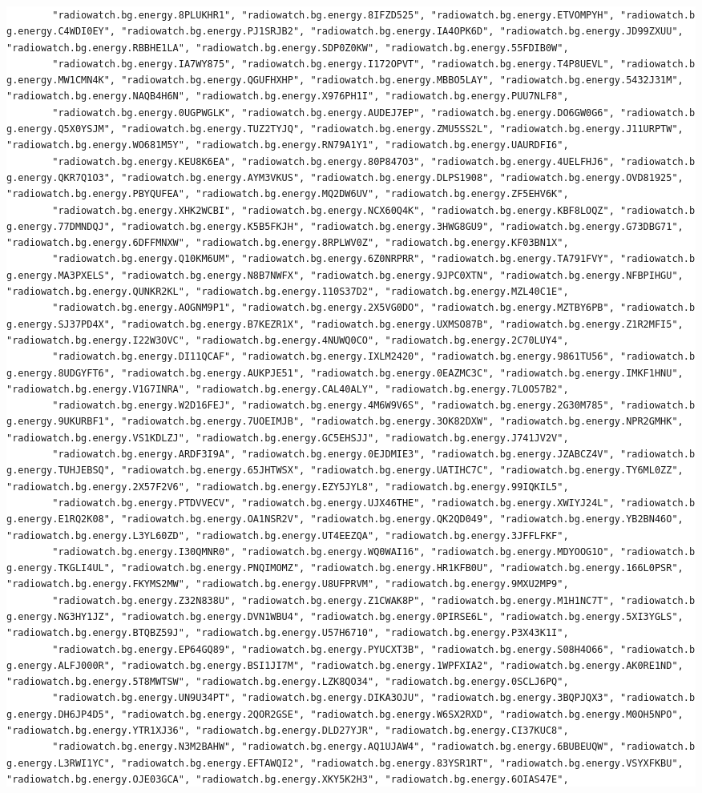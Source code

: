             "radiowatch.bg.energy.8PLUKHR1", "radiowatch.bg.energy.8IFZD525", "radiowatch.bg.energy.ETVOMPYH", "radiowatch.bg.energy.C4WDI0EY", "radiowatch.bg.energy.PJ1SRJB2", "radiowatch.bg.energy.IA4OPK6D", "radiowatch.bg.energy.JD99ZXUU", "radiowatch.bg.energy.RBBHE1LA", "radiowatch.bg.energy.SDP0Z0KW", "radiowatch.bg.energy.55FDIB0W", 
            "radiowatch.bg.energy.IA7WY875", "radiowatch.bg.energy.I172OPVT", "radiowatch.bg.energy.T4P8UEVL", "radiowatch.bg.energy.MW1CMN4K", "radiowatch.bg.energy.QGUFHXHP", "radiowatch.bg.energy.MBBO5LAY", "radiowatch.bg.energy.5432J31M", "radiowatch.bg.energy.NAQB4H6N", "radiowatch.bg.energy.X976PH1I", "radiowatch.bg.energy.PUU7NLF8", 
            "radiowatch.bg.energy.0UGPWGLK", "radiowatch.bg.energy.AUDEJ7EP", "radiowatch.bg.energy.DO6GW0G6", "radiowatch.bg.energy.Q5X0YSJM", "radiowatch.bg.energy.TUZ2TYJQ", "radiowatch.bg.energy.ZMU5SS2L", "radiowatch.bg.energy.J11URPTW", "radiowatch.bg.energy.WO681M5Y", "radiowatch.bg.energy.RN79A1Y1", "radiowatch.bg.energy.UAURDFI6", 
            "radiowatch.bg.energy.KEU8K6EA", "radiowatch.bg.energy.80P847O3", "radiowatch.bg.energy.4UELFHJ6", "radiowatch.bg.energy.QKR7Q1O3", "radiowatch.bg.energy.AYM3VKUS", "radiowatch.bg.energy.DLPS1908", "radiowatch.bg.energy.OVD81925", "radiowatch.bg.energy.PBYQUFEA", "radiowatch.bg.energy.MQ2DW6UV", "radiowatch.bg.energy.ZF5EHV6K", 
            "radiowatch.bg.energy.XHK2WCBI", "radiowatch.bg.energy.NCX60Q4K", "radiowatch.bg.energy.KBF8LOQZ", "radiowatch.bg.energy.77DMNDQJ", "radiowatch.bg.energy.K5B5FKJH", "radiowatch.bg.energy.3HWG8GU9", "radiowatch.bg.energy.G73DBG71", "radiowatch.bg.energy.6DFFMNXW", "radiowatch.bg.energy.8RPLWV0Z", "radiowatch.bg.energy.KF03BN1X", 
            "radiowatch.bg.energy.Q10KM6UM", "radiowatch.bg.energy.6Z0NRPRR", "radiowatch.bg.energy.TA791FVY", "radiowatch.bg.energy.MA3PXELS", "radiowatch.bg.energy.N8B7NWFX", "radiowatch.bg.energy.9JPC0XTN", "radiowatch.bg.energy.NFBPIHGU", "radiowatch.bg.energy.QUNKR2KL", "radiowatch.bg.energy.110S37D2", "radiowatch.bg.energy.MZL40C1E", 
            "radiowatch.bg.energy.AOGNM9P1", "radiowatch.bg.energy.2X5VG0DO", "radiowatch.bg.energy.MZTBY6PB", "radiowatch.bg.energy.SJ37PD4X", "radiowatch.bg.energy.B7KEZR1X", "radiowatch.bg.energy.UXMSO87B", "radiowatch.bg.energy.Z1R2MFI5", "radiowatch.bg.energy.I22W3OVC", "radiowatch.bg.energy.4NUWQ0CO", "radiowatch.bg.energy.2C70LUY4", 
            "radiowatch.bg.energy.DI11QCAF", "radiowatch.bg.energy.IXLM2420", "radiowatch.bg.energy.9861TU56", "radiowatch.bg.energy.8UDGYFT6", "radiowatch.bg.energy.AUKPJE51", "radiowatch.bg.energy.0EAZMC3C", "radiowatch.bg.energy.IMKF1HNU", "radiowatch.bg.energy.V1G7INRA", "radiowatch.bg.energy.CAL40ALY", "radiowatch.bg.energy.7LOO57B2", 
            "radiowatch.bg.energy.W2D16FEJ", "radiowatch.bg.energy.4M6W9V6S", "radiowatch.bg.energy.2G30M785", "radiowatch.bg.energy.9UKURBF1", "radiowatch.bg.energy.7UOEIMJB", "radiowatch.bg.energy.3OK82DXW", "radiowatch.bg.energy.NPR2GMHK", "radiowatch.bg.energy.VS1KDLZJ", "radiowatch.bg.energy.GC5EHSJJ", "radiowatch.bg.energy.J741JV2V", 
            "radiowatch.bg.energy.ARDF3I9A", "radiowatch.bg.energy.0EJDMIE3", "radiowatch.bg.energy.JZABCZ4V", "radiowatch.bg.energy.TUHJEBSQ", "radiowatch.bg.energy.65JHTWSX", "radiowatch.bg.energy.UATIHC7C", "radiowatch.bg.energy.TY6ML0ZZ", "radiowatch.bg.energy.2X57F2V6", "radiowatch.bg.energy.EZY5JYL8", "radiowatch.bg.energy.99IQKIL5", 
            "radiowatch.bg.energy.PTDVVECV", "radiowatch.bg.energy.UJX46THE", "radiowatch.bg.energy.XWIYJ24L", "radiowatch.bg.energy.E1RQ2K08", "radiowatch.bg.energy.OA1NSR2V", "radiowatch.bg.energy.QK2QD049", "radiowatch.bg.energy.YB2BN46O", "radiowatch.bg.energy.L3YL60ZD", "radiowatch.bg.energy.UT4EEZQA", "radiowatch.bg.energy.3JFFLFKF", 
            "radiowatch.bg.energy.I30QMNR0", "radiowatch.bg.energy.WQ0WAI16", "radiowatch.bg.energy.MDYOOG1O", "radiowatch.bg.energy.TKGLI4UL", "radiowatch.bg.energy.PNQIMOMZ", "radiowatch.bg.energy.HR1KFB0U", "radiowatch.bg.energy.166L0PSR", "radiowatch.bg.energy.FKYMS2MW", "radiowatch.bg.energy.U8UFPRVM", "radiowatch.bg.energy.9MXU2MP9", 
            "radiowatch.bg.energy.Z32N838U", "radiowatch.bg.energy.Z1CWAK8P", "radiowatch.bg.energy.M1H1NC7T", "radiowatch.bg.energy.NG3HY1JZ", "radiowatch.bg.energy.DVN1WBU4", "radiowatch.bg.energy.0PIRSE6L", "radiowatch.bg.energy.5XI3YGLS", "radiowatch.bg.energy.BTQBZ59J", "radiowatch.bg.energy.U57H6710", "radiowatch.bg.energy.P3X43K1I", 
            "radiowatch.bg.energy.EP64GQ89", "radiowatch.bg.energy.PYUCXT3B", "radiowatch.bg.energy.S08H4O66", "radiowatch.bg.energy.ALFJ000R", "radiowatch.bg.energy.BSI1JI7M", "radiowatch.bg.energy.1WPFXIA2", "radiowatch.bg.energy.AK0RE1ND", "radiowatch.bg.energy.5T8MWTSW", "radiowatch.bg.energy.LZK8QO34", "radiowatch.bg.energy.0SCLJ6PQ", 
            "radiowatch.bg.energy.UN9U34PT", "radiowatch.bg.energy.DIKA3OJU", "radiowatch.bg.energy.3BQPJQX3", "radiowatch.bg.energy.DH6JP4D5", "radiowatch.bg.energy.2QOR2GSE", "radiowatch.bg.energy.W6SX2RXD", "radiowatch.bg.energy.M0OH5NPO", "radiowatch.bg.energy.YTR1XJ36", "radiowatch.bg.energy.DLD27YJR", "radiowatch.bg.energy.CI37KUC8", 
            "radiowatch.bg.energy.N3M2BAHW", "radiowatch.bg.energy.AQ1UJAW4", "radiowatch.bg.energy.6BUBEUQW", "radiowatch.bg.energy.L3RWI1YC", "radiowatch.bg.energy.EFTAWQI2", "radiowatch.bg.energy.83YSR1RT", "radiowatch.bg.energy.VSYXFKBU", "radiowatch.bg.energy.OJE03GCA", "radiowatch.bg.energy.XKY5K2H3", "radiowatch.bg.energy.6OIAS47E", 